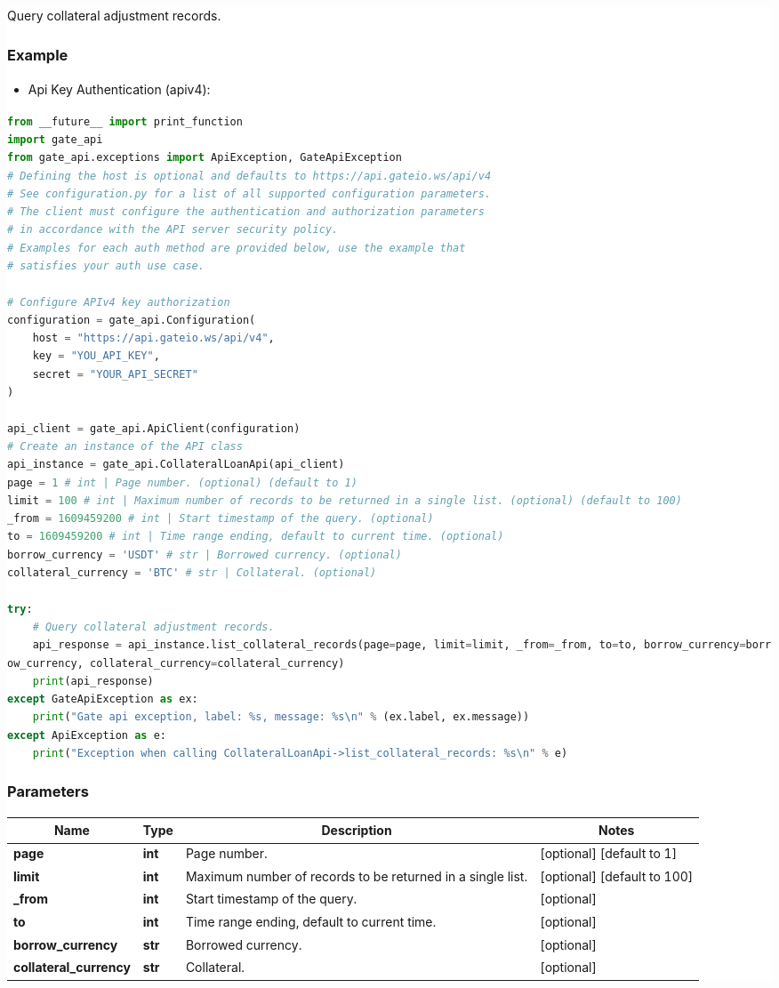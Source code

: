 Query collateral adjustment records.

### Example

* Api Key Authentication (apiv4):
```python
from __future__ import print_function
import gate_api
from gate_api.exceptions import ApiException, GateApiException
# Defining the host is optional and defaults to https://api.gateio.ws/api/v4
# See configuration.py for a list of all supported configuration parameters.
# The client must configure the authentication and authorization parameters
# in accordance with the API server security policy.
# Examples for each auth method are provided below, use the example that
# satisfies your auth use case.

# Configure APIv4 key authorization
configuration = gate_api.Configuration(
    host = "https://api.gateio.ws/api/v4",
    key = "YOU_API_KEY",
    secret = "YOUR_API_SECRET"
)

api_client = gate_api.ApiClient(configuration)
# Create an instance of the API class
api_instance = gate_api.CollateralLoanApi(api_client)
page = 1 # int | Page number. (optional) (default to 1)
limit = 100 # int | Maximum number of records to be returned in a single list. (optional) (default to 100)
_from = 1609459200 # int | Start timestamp of the query. (optional)
to = 1609459200 # int | Time range ending, default to current time. (optional)
borrow_currency = 'USDT' # str | Borrowed currency. (optional)
collateral_currency = 'BTC' # str | Collateral. (optional)

try:
    # Query collateral adjustment records.
    api_response = api_instance.list_collateral_records(page=page, limit=limit, _from=_from, to=to, borrow_currency=borrow_currency, collateral_currency=collateral_currency)
    print(api_response)
except GateApiException as ex:
    print("Gate api exception, label: %s, message: %s\n" % (ex.label, ex.message))
except ApiException as e:
    print("Exception when calling CollateralLoanApi->list_collateral_records: %s\n" % e)
```

### Parameters

Name | Type | Description  | Notes
------------- | ------------- | ------------- | -------------
 **page** | **int**| Page number. | [optional] [default to 1]
 **limit** | **int**| Maximum number of records to be returned in a single list. | [optional] [default to 100]
 **_from** | **int**| Start timestamp of the query. | [optional] 
 **to** | **int**| Time range ending, default to current time. | [optional] 
 **borrow_currency** | **str**| Borrowed currency. | [optional] 
 **collateral_currency** | **str**| Collateral. | [optional] 
